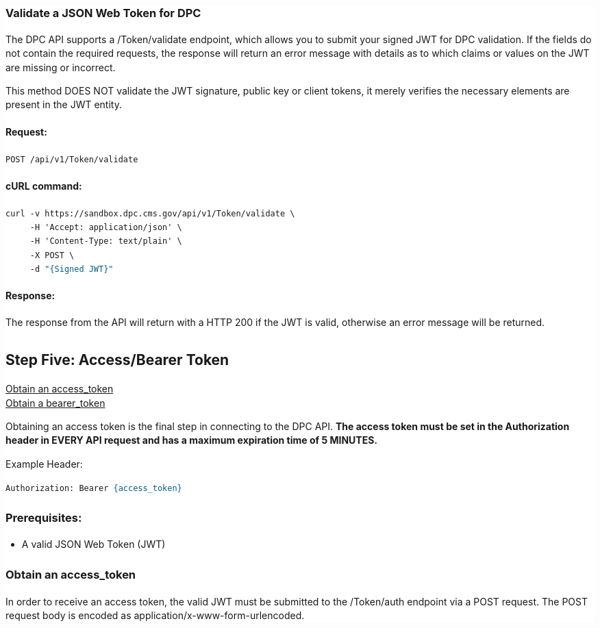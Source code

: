 ### Validate a JSON Web Token for DPC
The DPC API supports a /Token/validate endpoint, which allows you to submit your signed JWT for DPC validation. If the fields do not contain the required requests, the response will return an error message with details as to which claims or values on the JWT are missing or incorrect.

<div class="ds-c-alert ds-c-alert--warn">
  <div class="ds-c-alert__body">
    <p class="ds-c-alert__text">
      This method DOES NOT validate the JWT signature, public key or client tokens, it merely verifies the necessary elements are present in the JWT entity.
    </p>
  </div>
</div>

#### Request:

~~~
POST /api/v1/Token/validate
~~~

#### cURL command:

<pre class="highlight"><code>curl -v https://sandbox.dpc.cms.gov/api/v1/Token/validate \
     -H 'Accept: application/json' \
     -H 'Content-Type: text/plain' \
     -X POST \
     -d <span style="color: #045E87;">"{Signed JWT}"</span></code></pre>

#### Response:
The response from the API will return with a HTTP 200 if the JWT is valid, otherwise an error message will be returned.

## Step Five: Access/Bearer Token

<a href="#obtain-an-access_token" class="ds-u-padding-left--3 guide_sub-link">Obtain an access_token</a><br />
<a href="#obtain-a-bearer_token" class="ds-u-padding-left--3 guide_sub-link">Obtain a bearer_token</a>

Obtaining an access token is the final step in connecting to the DPC API. **The access token must be set in the Authorization header in EVERY API request and has a maximum expiration time of 5 MINUTES.**

Example Header:
<pre><code>Authorization: Bearer <span style="color: #045E87;">{access_token}</span></code></pre>

### Prerequisites:
- A valid JSON Web Token (JWT)

### Obtain an access_token
In order to receive an access token, the valid JWT must be submitted to the /Token/auth endpoint via a POST request. The POST request body is encoded as application/x-www-form-urlencoded.
